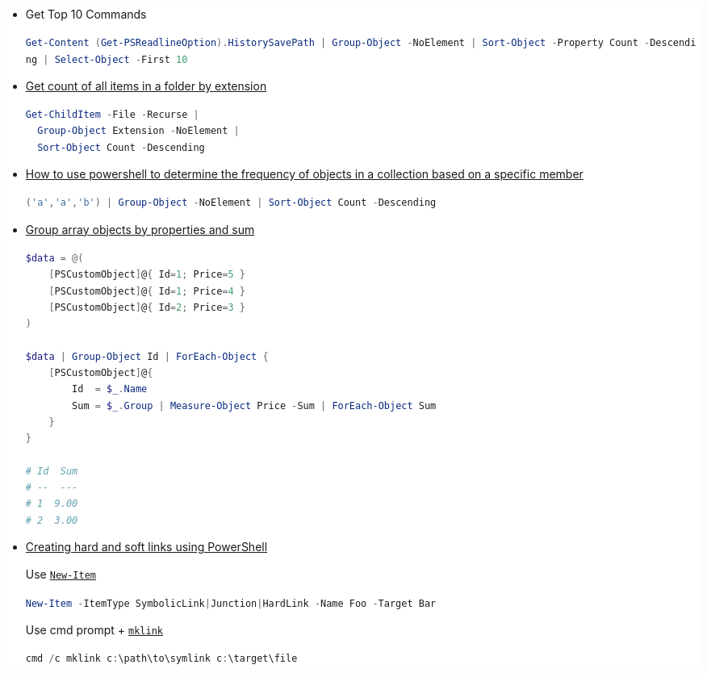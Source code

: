 * Get Top 10 Commands

  ```ps1
  Get-Content (Get-PSReadlineOption).HistorySavePath | Group-Object -NoElement | Sort-Object -Property Count -Descending | Select-Object -First 10
  ```

* [Get count of all items in a folder by extension](https://stackoverflow.com/q/73884330/1366033)

  ```ps1
  Get-ChildItem -File -Recurse |
    Group-Object Extension -NoElement |
    Sort-Object Count -Descending
  ```


* [How to use powershell to determine the frequency of objects in a collection based on a specific member](https://stackoverflow.com/q/55975372/1366033)

  ```ps1
  ('a','a','b') | Group-Object -NoElement | Sort-Object Count -Descending
  ```

* [Group array objects by properties and sum](https://stackoverflow.com/q/68680733/1366033)

  ```ps1
  $data = @(
      [PSCustomObject]@{ Id=1; Price=5 }
      [PSCustomObject]@{ Id=1; Price=4 }
      [PSCustomObject]@{ Id=2; Price=3 }
  )  

  $data | Group-Object Id | ForEach-Object {
      [PSCustomObject]@{
          Id  = $_.Name
          Sum = $_.Group | Measure-Object Price -Sum | ForEach-Object Sum
      }
  }

  # Id  Sum
  # --  ---
  # 1  9.00
  # 2  3.00
  ```

* [Creating hard and soft links using PowerShell](https://stackoverflow.com/q/894430/1366033)

  Use [`New-Item`](https://learn.microsoft.com/en-us/powershell/module/microsoft.powershell.management/new-item)

  ```ps1
  New-Item -ItemType SymbolicLink|Junction|HardLink -Name Foo -Target Bar
  ```

  Use cmd prompt + [`mklink`](https://learn.microsoft.com/en-us/windows-server/administration/windows-commands/mklink)

  ```ps1
  cmd /c mklink c:\path\to\symlink c:\target\file
  ```
